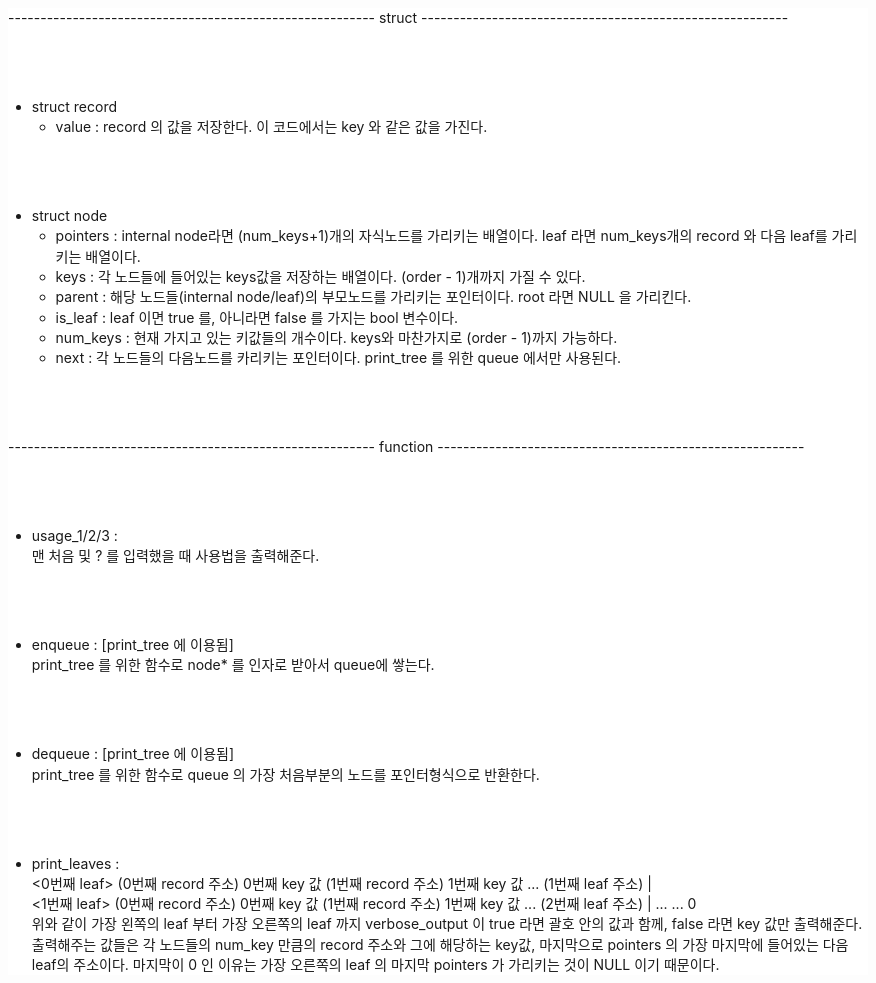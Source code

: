 

---------------------------------------------------------    struct    ---------------------------------------------------------

<br/>
<br/>

- struct record 
  - value : record 의 값을 저장한다. 이 코드에서는 key 와 같은 값을 가진다.

<br/>
<br/>

- struct node 
  - pointers : internal node라면 (num_keys+1)개의 자식노드를 가리키는 배열이다. leaf 라면 num_keys개의 record 와 다음 leaf를 가리키는 배열이다. 
  - keys : 각 노드들에 들어있는 keys값을 저장하는 배열이다. (order - 1)개까지 가질 수 있다.
  - parent : 해당 노드들(internal node/leaf)의 부모노드를 가리키는 포인터이다. root 라면 NULL 을 가리킨다.
  - is_leaf : leaf 이면 true 를, 아니라면 false 를 가지는 bool 변수이다.
  - num_keys : 현재 가지고 있는 키값들의 개수이다. keys와 마찬가지로 (order - 1)까지 가능하다.
  - next : 각 노드들의 다음노드를 카리키는 포인터이다. print_tree 를 위한 queue 에서만 사용된다.

<br/>
<br/>

---------------------------------------------------------   function   ---------------------------------------------------------

<br/>
<br/>

* usage_1/2/3 :   
  맨 처음 및 ? 를 입력했을 때 사용법을 출력해준다.    
<br/>
<br/>
  
* enqueue : [print_tree 에 이용됨]  
print_tree 를 위한 함수로 node* 를 인자로 받아서 queue에 쌓는다.    
<br/>
<br/>

* dequeue : [print_tree 에 이용됨]   
  print_tree 를 위한 함수로 queue 의 가장 처음부분의 노드를 포인터형식으로 반환한다.    

<br/>
<br/>






* print_leaves :   
  <0번째 leaf> (0번째 record 주소) 0번째 key 값 (1번째 record 주소) 1번째 key 값 ... (1번째 leaf 주소) |   
  <1번째 leaf> (0번째 record 주소) 0번째 key 값 (1번째 record 주소) 1번째 key 값 ... (2번째 leaf 주소) | ...  ... 0    
  위와 같이 가장 왼쪽의 leaf 부터 가장 오른쪽의 leaf 까지 verbose_output 이 true 라면 괄호 안의 값과 함께, false 라면 key 값만 출력해준다.    
  출력해주는 값들은 각 노드들의 num_key 만큼의 record 주소와 그에 해당하는 key값, 마지막으로 pointers 의 가장 마지막에 들어있는 다음 leaf의 주소이다. 마지막이 0 인 이유는 가장 오른쪽의 leaf 의 마지막 pointers 가 가리키는 것이 NULL 이기 때문이다.
